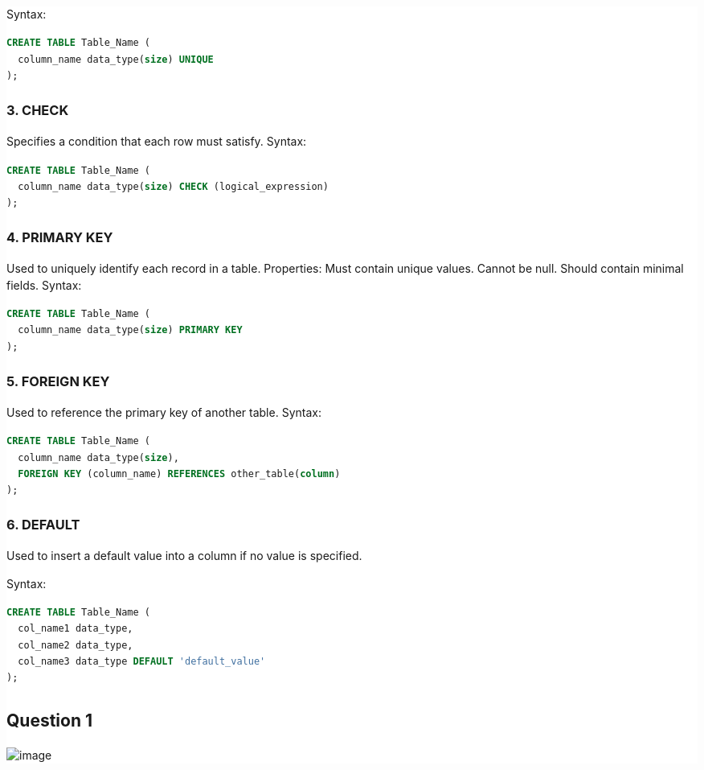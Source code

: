 Syntax:
```sql
CREATE TABLE Table_Name (
  column_name data_type(size) UNIQUE
);
```
### 3. CHECK
Specifies a condition that each row must satisfy.
Syntax:
```sql
CREATE TABLE Table_Name (
  column_name data_type(size) CHECK (logical_expression)
);
```
### 4. PRIMARY KEY
Used to uniquely identify each record in a table.
Properties:
Must contain unique values.
Cannot be null.
Should contain minimal fields.
Syntax:
```sql
CREATE TABLE Table_Name (
  column_name data_type(size) PRIMARY KEY
);
```
### 5. FOREIGN KEY
Used to reference the primary key of another table.
Syntax:
```sql
CREATE TABLE Table_Name (
  column_name data_type(size),
  FOREIGN KEY (column_name) REFERENCES other_table(column)
);
```
### 6. DEFAULT
Used to insert a default value into a column if no value is specified.

Syntax:
```sql
CREATE TABLE Table_Name (
  col_name1 data_type,
  col_name2 data_type,
  col_name3 data_type DEFAULT 'default_value'
);
```

**Question 1**
--
<img width="1193" height="354" alt="image" src="https://github.com/user-attachments/assets/8da958c2-a907-459c-b928-d41b7855b705" />
